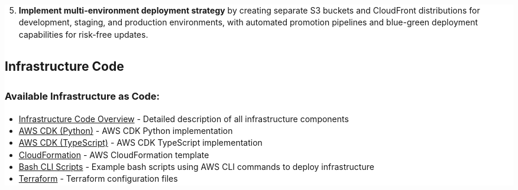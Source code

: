 5. **Implement multi-environment deployment strategy** by creating separate S3 buckets and CloudFront distributions for development, staging, and production environments, with automated promotion pipelines and blue-green deployment capabilities for risk-free updates.

## Infrastructure Code

### Available Infrastructure as Code:

- [Infrastructure Code Overview](code/README.md) - Detailed description of all infrastructure components
- [AWS CDK (Python)](code/cdk-python/) - AWS CDK Python implementation
- [AWS CDK (TypeScript)](code/cdk-typescript/) - AWS CDK TypeScript implementation
- [CloudFormation](code/cloudformation.yaml) - AWS CloudFormation template
- [Bash CLI Scripts](code/scripts/) - Example bash scripts using AWS CLI commands to deploy infrastructure
- [Terraform](code/terraform/) - Terraform configuration files